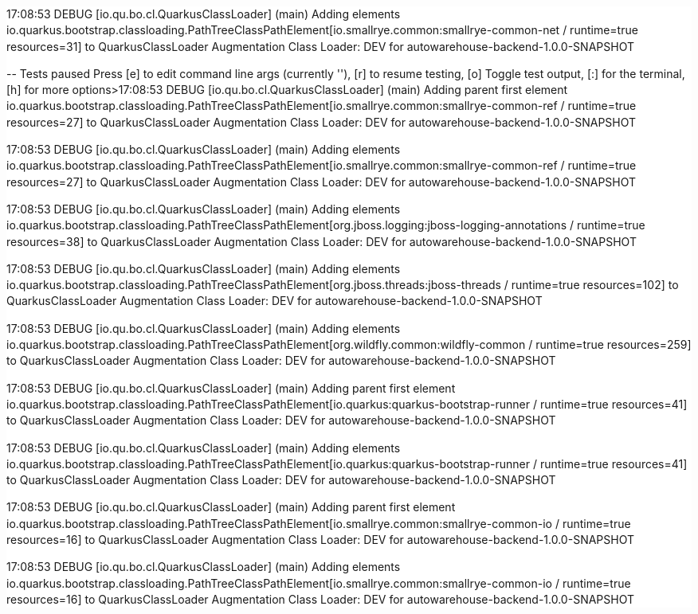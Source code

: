 

17:08:53 DEBUG [io.qu.bo.cl.QuarkusClassLoader] (main) Adding elements io.quarkus.bootstrap.classloading.PathTreeClassPathElement[io.smallrye.common:smallrye-common-net / runtime=true resources=31] to QuarkusClassLoader Augmentation Class Loader: DEV for autowarehouse-backend-1.0.0-SNAPSHOT



--
Tests paused
Press [e] to edit command line args (currently ''), [r] to resume testing, [o] Toggle test output, [:] for the terminal, [h] for more options>17:08:53 DEBUG [io.qu.bo.cl.QuarkusClassLoader] (main) Adding parent first element io.quarkus.bootstrap.classloading.PathTreeClassPathElement[io.smallrye.common:smallrye-common-ref / runtime=true resources=27] to QuarkusClassLoader Augmentation Class Loader: DEV for autowarehouse-backend-1.0.0-SNAPSHOT



17:08:53 DEBUG [io.qu.bo.cl.QuarkusClassLoader] (main) Adding elements io.quarkus.bootstrap.classloading.PathTreeClassPathElement[io.smallrye.common:smallrye-common-ref / runtime=true resources=27] to QuarkusClassLoader Augmentation Class Loader: DEV for autowarehouse-backend-1.0.0-SNAPSHOT



17:08:53 DEBUG [io.qu.bo.cl.QuarkusClassLoader] (main) Adding elements io.quarkus.bootstrap.classloading.PathTreeClassPathElement[org.jboss.logging:jboss-logging-annotations / runtime=true resources=38] to QuarkusClassLoader Augmentation Class Loader: DEV for autowarehouse-backend-1.0.0-SNAPSHOT



17:08:53 DEBUG [io.qu.bo.cl.QuarkusClassLoader] (main) Adding elements io.quarkus.bootstrap.classloading.PathTreeClassPathElement[org.jboss.threads:jboss-threads / runtime=true resources=102] to QuarkusClassLoader Augmentation Class Loader: DEV for autowarehouse-backend-1.0.0-SNAPSHOT



17:08:53 DEBUG [io.qu.bo.cl.QuarkusClassLoader] (main) Adding elements io.quarkus.bootstrap.classloading.PathTreeClassPathElement[org.wildfly.common:wildfly-common / runtime=true resources=259] to QuarkusClassLoader Augmentation Class Loader: DEV for autowarehouse-backend-1.0.0-SNAPSHOT



17:08:53 DEBUG [io.qu.bo.cl.QuarkusClassLoader] (main) Adding parent first element io.quarkus.bootstrap.classloading.PathTreeClassPathElement[io.quarkus:quarkus-bootstrap-runner / runtime=true resources=41] to QuarkusClassLoader Augmentation Class Loader: DEV for autowarehouse-backend-1.0.0-SNAPSHOT



17:08:53 DEBUG [io.qu.bo.cl.QuarkusClassLoader] (main) Adding elements io.quarkus.bootstrap.classloading.PathTreeClassPathElement[io.quarkus:quarkus-bootstrap-runner / runtime=true resources=41] to QuarkusClassLoader Augmentation Class Loader: DEV for autowarehouse-backend-1.0.0-SNAPSHOT



17:08:53 DEBUG [io.qu.bo.cl.QuarkusClassLoader] (main) Adding parent first element io.quarkus.bootstrap.classloading.PathTreeClassPathElement[io.smallrye.common:smallrye-common-io / runtime=true resources=16] to QuarkusClassLoader Augmentation Class Loader: DEV for autowarehouse-backend-1.0.0-SNAPSHOT



17:08:53 DEBUG [io.qu.bo.cl.QuarkusClassLoader] (main) Adding elements io.quarkus.bootstrap.classloading.PathTreeClassPathElement[io.smallrye.common:smallrye-common-io / runtime=true resources=16] to QuarkusClassLoader Augmentation Class Loader: DEV for autowarehouse-backend-1.0.0-SNAPSHOT
